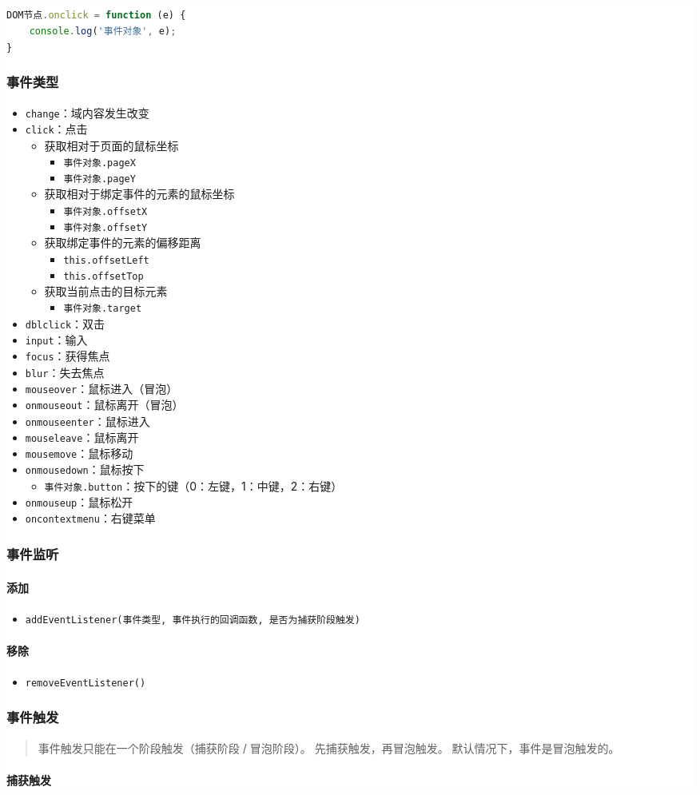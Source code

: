   ```javascript
  DOM节点.onclick = function (e) {
      console.log('事件对象', e);
  }
  ```

### 事件类型

- `change`：域内容发生改变
- `click`：点击
  - 获取相对于页面的鼠标坐标
    - `事件对象.pageX`
    - `事件对象.pageY`
  - 获取相对于绑定事件的元素的鼠标坐标
    - `事件对象.offsetX`
    - `事件对象.offsetY`
  - 获取绑定事件的元素的偏移距离
    - `this.offsetLeft`
    - `this.offsetTop`
  - 获取当前点击的目标元素
    - `事件对象.target`
- `dblclick`：双击
- `input`：输入
- `focus`：获得焦点
- `blur`：失去焦点
- `mouseover`：鼠标进入（冒泡）
- `onmouseout`：鼠标离开（冒泡）
- `onmouseenter`：鼠标进入
- `mouseleave`：鼠标离开
- `mousemove`：鼠标移动
- `onmousedown`：鼠标按下
  - `事件对象.button`：按下的键（0：左键，1：中键，2：右键）
- `onmouseup`：鼠标松开
- `oncontextmenu`：右键菜单

### 事件监听

#### 添加

- `addEventListener(事件类型, 事件执行的回调函数, 是否为捕获阶段触发)`

#### 移除

- `removeEventListener()`

### 事件触发

> 事件触发只能在一个阶段触发（捕获阶段 / 冒泡阶段）。
> 先捕获触发，再冒泡触发。
> 默认情况下，事件是冒泡触发的。

#### 捕获触发
